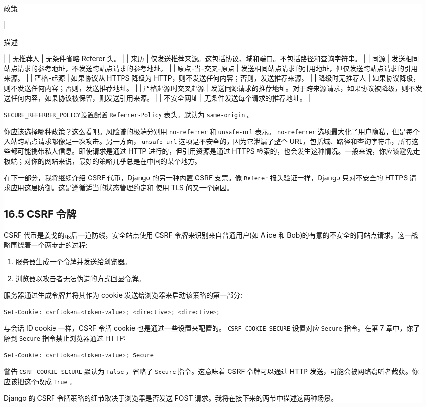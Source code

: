 政策

 | 

描述

 |
| 无推荐人 | 无条件省略 Referer 头。 |
| 来历 | 仅发送推荐来源。这包括协议、域和端口。不包括路径和查询字符串。 |
| 同源 | 发送相同站点请求的参考地址，不发送跨站点请求的参考地址。 |
| 原点-当-交叉-原点 | 发送相同站点请求的引用地址，但仅发送跨站点请求的引用来源。 |
| 严格-起源 | 如果协议从 HTTPS 降级为 HTTP，则不发送任何内容；否则，发送推荐来源。 |
| 降级时无推荐人 | 如果协议降级，则不发送任何内容；否则，发送推荐地址。 |
| 严格起源时交叉起源 | 发送同源请求的推荐地址。对于跨来源请求，如果协议被降级，则不发送任何内容，如果协议被保留，则发送引用来源。 |
| 不安全网址 | 无条件发送每个请求的推荐地址。 |

`SECURE_REFERRER_POLICY`设置配置 `Referrer-Policy` 表头。默认为 `same-origin` 。

你应该选择哪种政策？这么看吧。风险谱的极端分别用 `no-referrer` 和 `unsafe-url` 表示。 `no-referrer` 选项最大化了用户隐私，但是每个入站跨站点请求都像是一次攻击。另一方面， `unsafe-url` 选项是不安全的，因为它泄漏了整个 URL，包括域、路径和查询字符串，所有这些都可能携带私人信息。即使请求是通过 HTTP 进行的，但引用资源是通过 HTTPS 检索的，也会发生这种情况。一般来说，你应该避免走极端；对你的网站来说，最好的策略几乎总是在中间的某个地方。

在下一部分，我将继续介绍 CSRF 代币，Django 的另一种内置 CSRF 支票。像 `Referer` 报头验证一样，Django 只对不安全的 HTTPS 请求应用这层防御。这是遵循适当的状态管理约定和 使用 TLS 的又一个原因。

## 16.5 CSRF 令牌

CSRF 代币是姜戈的最后一道防线。安全站点使用 CSRF 令牌来识别来自普通用户(如 Alice 和 Bob)的有意的不安全的同站点请求。这一战略围绕着一个两步走的过程:

1.  服务器生成一个令牌并发送给浏览器。

2.  浏览器以攻击者无法伪造的方式回显令牌。

服务器通过生成令牌并将其作为 cookie 发送给浏览器来启动该策略的第一部分:

```py
Set-Cookie: csrftoken=<token-value>; <directive>; <directive>;
```

与会话 ID cookie 一样，CSRF 令牌 cookie 也是通过一些设置来配置的。 `CSRF_COOKIE_SECURE` 设置对应 `Secure` 指令。在第 7 章中，你了解到 `Secure` 指令禁止浏览器通过 HTTP:

```py
Set-Cookie: csrftoken=<token-value>; Secure
```

警告 `CSRF_COOKIE_SECURE` 默认为 `False` ，省略了 `Secure` 指令。这意味着 CSRF 令牌可以通过 HTTP 发送，可能会被网络窃听者截获。你应该把这个改成 `True` 。

Django 的 CSRF 令牌策略的细节取决于浏览器是否发送 POST 请求。我将在接下来的两节中描述这两种场景。
